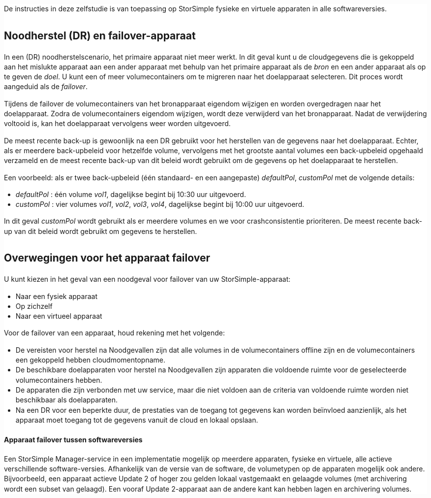 De instructies in deze zelfstudie is van toepassing op StorSimple fysieke en virtuele apparaten in alle softwareversies.

## <a name="disaster-recovery-dr-and-device-failover"></a>Noodherstel (DR) en failover-apparaat
In een (DR) noodherstelscenario, het primaire apparaat niet meer werkt. In dit geval kunt u de cloudgegevens die is gekoppeld aan het mislukte apparaat aan een ander apparaat met behulp van het primaire apparaat als de *bron* en een ander apparaat als op te geven de *doel*. U kunt een of meer volumecontainers om te migreren naar het doelapparaat selecteren. Dit proces wordt aangeduid als de *failover*. 

Tijdens de failover de volumecontainers van het bronapparaat eigendom wijzigen en worden overgedragen naar het doelapparaat. Zodra de volumecontainers eigendom wijzigen, wordt deze verwijderd van het bronapparaat. Nadat de verwijdering voltooid is, kan het doelapparaat vervolgens weer worden uitgevoerd.

De meest recente back-up is gewoonlijk na een DR gebruikt voor het herstellen van de gegevens naar het doelapparaat. Echter, als er meerdere back-upbeleid voor hetzelfde volume, vervolgens met het grootste aantal volumes een back-upbeleid opgehaald verzameld en de meest recente back-up van dit beleid wordt gebruikt om de gegevens op het doelapparaat te herstellen.

Een voorbeeld: als er twee back-upbeleid (één standaard- en een aangepaste) *defaultPol*, *customPol* met de volgende details:

* *defaultPol* : één volume *vol1*, dagelijkse begint bij 10:30 uur uitgevoerd.
* *customPol* : vier volumes *vol1*, *vol2*, *vol3*, *vol4*, dagelijkse begint bij 10:00 uur uitgevoerd.

In dit geval *customPol* wordt gebruikt als er meerdere volumes en we voor crashconsistentie prioriteren. De meest recente back-up van dit beleid wordt gebruikt om gegevens te herstellen.

## <a name="considerations-for-device-failover"></a>Overwegingen voor het apparaat failover
U kunt kiezen in het geval van een noodgeval voor failover van uw StorSimple-apparaat:

* Naar een fysiek apparaat 
* Op zichzelf
* Naar een virtueel apparaat

Voor de failover van een apparaat, houd rekening met het volgende:

* De vereisten voor herstel na Noodgevallen zijn dat alle volumes in de volumecontainers offline zijn en de volumecontainers een gekoppeld hebben cloudmomentopname. 
* De beschikbare doelapparaten voor herstel na Noodgevallen zijn apparaten die voldoende ruimte voor de geselecteerde volumecontainers hebben. 
* De apparaten die zijn verbonden met uw service, maar die niet voldoen aan de criteria van voldoende ruimte worden niet beschikbaar als doelapparaten.
* Na een DR voor een beperkte duur, de prestaties van de toegang tot gegevens kan worden beïnvloed aanzienlijk, als het apparaat moet toegang tot de gegevens vanuit de cloud en lokaal opslaan.

#### <a name="device-failover-across-software-versions"></a>Apparaat failover tussen softwareversies
Een StorSimple Manager-service in een implementatie mogelijk op meerdere apparaten, fysieke en virtuele, alle actieve verschillende software-versies. Afhankelijk van de versie van de software, de volumetypen op de apparaten mogelijk ook andere. Bijvoorbeeld, een apparaat actieve Update 2 of hoger zou gelden lokaal vastgemaakt en gelaagde volumes (met archivering wordt een subset van gelaagd). Een vooraf Update 2-apparaat aan de andere kant kan hebben lagen en archivering volumes. 
